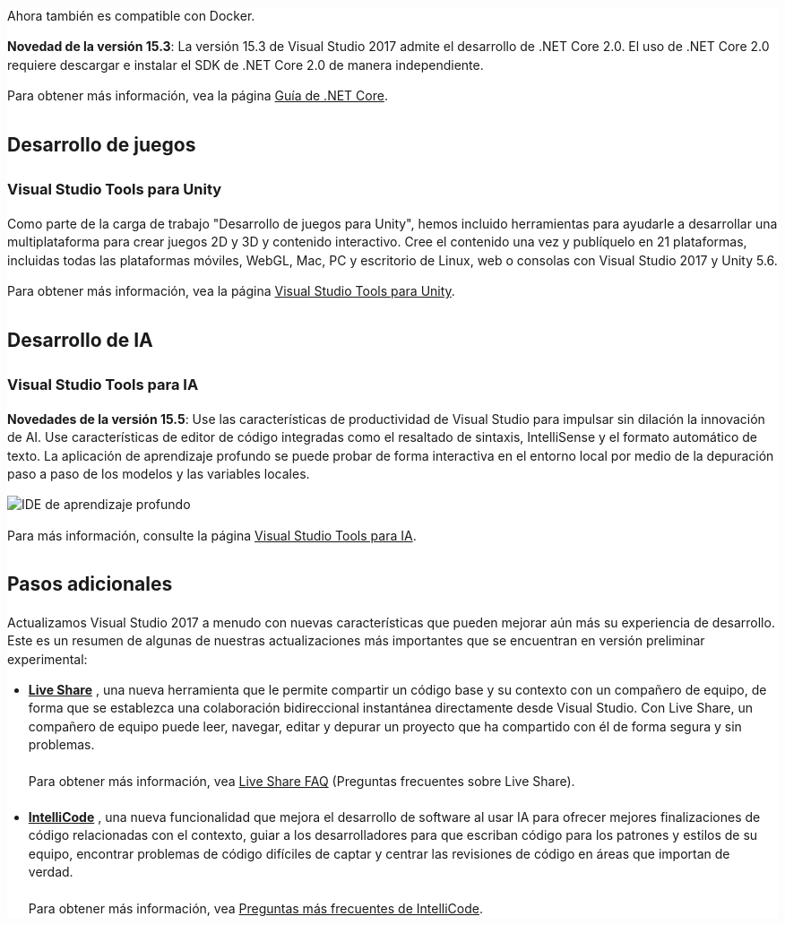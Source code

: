 Ahora también es compatible con Docker.

**Novedad de la versión 15.3**: La versión 15.3 de Visual Studio 2017 admite el desarrollo de .NET Core 2.0. El uso de .NET Core 2.0 requiere descargar e instalar el SDK de .NET Core 2.0 de manera independiente.

Para obtener más información, vea la página [Guía de .NET Core](/dotnet/core/index).

## <a name="games-development"></a>Desarrollo de juegos

### <a name="visual-studio-tools-for-unity"></a>Visual Studio Tools para Unity

Como parte de la carga de trabajo "Desarrollo de juegos para Unity", hemos incluido herramientas para ayudarle a desarrollar una multiplataforma para crear juegos 2D y 3D y contenido interactivo. Cree el contenido una vez y publíquelo en 21 plataformas, incluidas todas las plataformas móviles, WebGL, Mac, PC y escritorio de Linux, web o consolas con Visual Studio 2017 y Unity 5.6.

Para obtener más información, vea la página [Visual Studio Tools para Unity](../cross-platform/visual-studio-tools-for-unity.md).

## <a name="ai-development"></a>Desarrollo de IA

### <a name="visual-studio-tools-for-ai"></a>Visual Studio Tools para IA

**Novedades de la versión 15.5**: Use las características de productividad de Visual Studio para impulsar sin dilación la innovación de AI. Use características de editor de código integradas como el resaltado de sintaxis, IntelliSense y el formato automático de texto. La aplicación de aprendizaje profundo se puede probar de forma interactiva en el entorno local por medio de la depuración paso a paso de los modelos y las variables locales.

  ![IDE de aprendizaje profundo](../ai/media/about/ide.png)

Para más información, consulte la página [Visual Studio Tools para IA](../ai/about-ai-tools.md).

## <a name="whats-next"></a>Pasos adicionales

Actualizamos Visual Studio 2017 a menudo con nuevas características que pueden mejorar aún más su experiencia de desarrollo. Este es un resumen de algunas de nuestras actualizaciones más importantes que se encuentran en versión preliminar experimental:

* **[Live Share](https://visualstudio.microsoft.com/services/live-share/)** , una nueva herramienta que le permite compartir un código base y su contexto con un compañero de equipo, de forma que se establezca una colaboración bidireccional instantánea directamente desde Visual Studio. Con Live Share, un compañero de equipo puede leer, navegar, editar y depurar un proyecto que ha compartido con él de forma segura y sin problemas.<br><br>Para obtener más información, vea [Live Share FAQ](/visualstudio/liveshare/faq) (Preguntas frecuentes sobre Live Share).<br><br>
* **[IntelliCode](https://visualstudio.microsoft.com/services/intellicode/)** , una nueva funcionalidad que mejora el desarrollo de software al usar IA para ofrecer mejores finalizaciones de código relacionadas con el contexto, guiar a los desarrolladores para que escriban código para los patrones y estilos de su equipo, encontrar problemas de código difíciles de captar y centrar las revisiones de código en áreas que importan de verdad. <br><br>Para obtener más información, vea [Preguntas más frecuentes de IntelliCode](/visualstudio/intellicode/faq).
